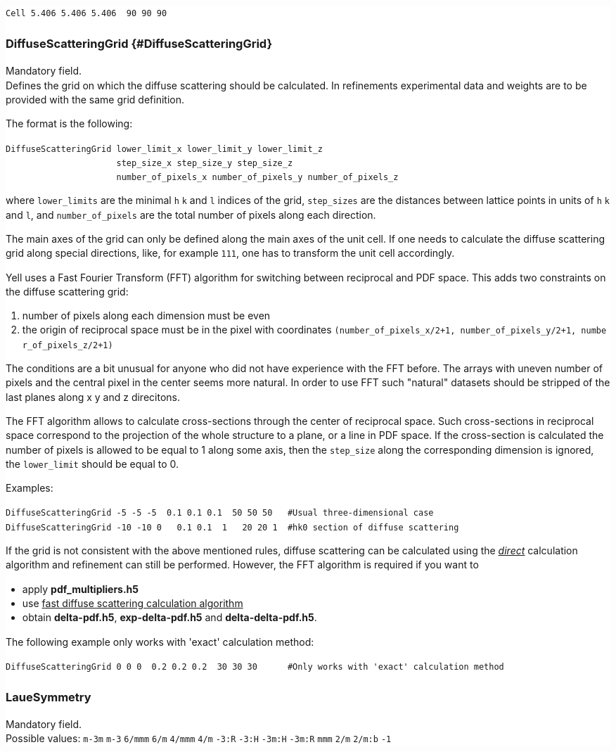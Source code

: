     Cell 5.406 5.406 5.406  90 90 90

### DiffuseScatteringGrid {#DiffuseScatteringGrid}
Mandatory field.  
Defines the grid on which the diffuse scattering should be calculated. In refinements experimental data and weights are to be provided with the same grid definition. 

The format is the following:

    DiffuseScatteringGrid lower_limit_x lower_limit_y lower_limit_z  
                          step_size_x step_size_y step_size_z  
                          number_of_pixels_x number_of_pixels_y number_of_pixels_z

where `lower_limits` are the minimal `h` `k` and `l` indices of the grid, `step_sizes` are the distances between lattice points in units of `h` `k` and `l`, and `number_of_pixels` are the total number of pixels along each direction.

The main axes of the grid can only be defined along the main axes of the unit cell. If one needs to calculate the diffuse scattering grid along special directions, like, for example `111`, one has to transform the unit cell accordingly.

Yell uses a Fast Fourier Transform (FFT) algorithm for switching between reciprocal and PDF space. This adds two constraints on the diffuse scattering grid:

1. number of pixels along each dimension must be even
2. the origin of reciprocal space must be in the pixel with coordinates `(number_of_pixels_x/2+1, number_of_pixels_y/2+1, number_of_pixels_z/2+1)`

The conditions are a bit unusual for anyone who did not have experience with the FFT before. The arrays with uneven number of pixels and the central pixel in the center seems more natural. In order to use FFT such "natural" datasets should be stripped of the last planes along x y and z direcitons.

The FFT algorithm allows to calculate cross-sections through the center of reciprocal space. Such cross-sections in reciprocal space correspond to the projection of the whole structure to a plane, or a line in PDF space. If the cross-section is calculated the number of pixels is allowed to be equal to 1 along some axis, then the `step_size` along the corresponding dimension is ignored, the `lower_limit` should be equal to 0. 

Examples:

    DiffuseScatteringGrid -5 -5 -5  0.1 0.1 0.1  50 50 50   #Usual three-dimensional case
    DiffuseScatteringGrid -10 -10 0   0.1 0.1  1   20 20 1  #hk0 section of diffuse scattering

If the grid is not consistent with the above mentioned rules, diffuse scattering can be calculated using the [*direct*](#CalculationMethod) calculation algorithm and refinement can still be performed. However, the FFT algorithm is required if you want to

* apply **pdf_multipliers.h5**
* use [fast diffuse scattering calculation algorithm](#CalculationMethod)
* obtain **delta-pdf.h5**, **exp-delta-pdf.h5** and **delta-delta-pdf.h5**.

The following example only works with 'exact' calculation method:

    DiffuseScatteringGrid 0 0 0  0.2 0.2 0.2  30 30 30      #Only works with 'exact' calculation method

### LaueSymmetry
Mandatory field.  
Possible values: `m-3m` `m-3` `6/mmm` `6/m` `4/mmm` `4/m` `-3:R` `-3:H` `-3m:H` `-3m:R` `mmm` `2/m` `2/m:b` `-1`
